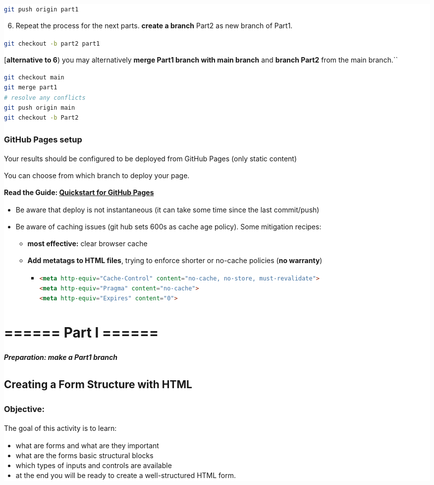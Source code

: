 ```sh
git push origin part1
```

6. Repeat the process for the next parts. **create a  branch** Part2 as new branch of Part1.

```sh
git checkout -b part2 part1
```

[**alternative to  6**) you may alternatively **merge Part1 branch with main branch** and **branch Part2** from the main branch.``

```sh
git checkout main
git merge part1
# resolve any conflicts
git push origin main
git checkout -b Part2
```

### GitHub Pages setup

Your results should be configured to be deployed from GitHub Pages (only static content)

You can choose from which branch to deploy your page.

**Read the Guide: [Quickstart for GitHub Pages](https://docs.github.com/en/pages/quickstart)**

* Be aware that deploy is not instantaneous (it can take some time since the last commit/push)

* Be aware of caching issues (git hub sets 600s as cache age policy). Some mitigation recipes:

  * **most effective:** clear browser cache

  * **Add metatags to HTML files**, trying to enforce shorter or no-cache policies (**no warranty**)

    * ```html
      <meta http-equiv="Cache-Control" content="no-cache, no-store, must-revalidate"> 
      <meta http-equiv="Pragma" content="no-cache">
      <meta http-equiv="Expires" content="0">
      ```

# ====== Part I ======

##### Preparation: make a **Part1** branch

## Creating a Form Structure with HTML

### Objective:

The goal of this activity is to learn:

* what are forms and what are they important
* what are the forms basic structural blocks
* which types of inputs and controls are available
* at the end you will be ready to create a well-structured HTML form.
